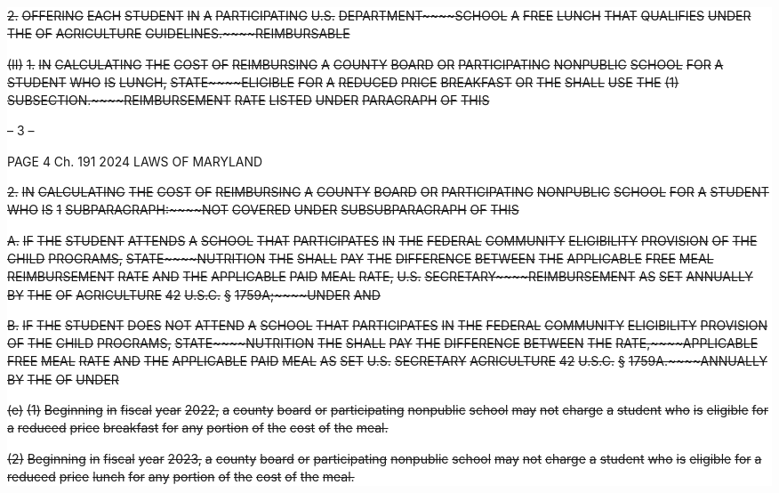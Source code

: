 ~~2.~~ ~~OFFERING~~ ~~EACH~~ ~~STUDENT~~ ~~IN~~ ~~A~~ ~~PARTICIPATING~~
~~U.S.~~ ~~DEPARTMENT~~~~SCHOOL~~ ~~A~~ ~~FREE~~ ~~LUNCH~~ ~~THAT~~ ~~QUALIFIES~~ ~~UNDER~~ ~~THE~~ ~~OF~~
~~AGRICULTURE~~ ~~GUIDELINES.~~~~REIMBURSABLE~~

~~(II)~~ ~~1.~~ ~~IN~~ ~~CALCULATING~~ ~~THE~~ ~~COST~~ ~~OF~~ ~~REIMBURSING~~ ~~A~~
~~COUNTY~~ ~~BOARD~~ ~~OR~~ ~~PARTICIPATING~~ ~~NONPUBLIC~~ ~~SCHOOL~~ ~~FOR~~ ~~A~~ ~~STUDENT~~ ~~WHO~~ ~~IS~~
~~LUNCH,~~ ~~STATE~~~~ELIGIBLE~~ ~~FOR~~ ~~A~~ ~~REDUCED~~ ~~PRICE~~ ~~BREAKFAST~~ ~~OR~~ ~~THE~~ ~~SHALL~~ ~~USE~~ ~~THE~~
~~(1)~~ ~~SUBSECTION.~~~~REIMBURSEMENT~~ ~~RATE~~ ~~LISTED~~ ~~UNDER~~ ~~PARAGRAPH~~ ~~OF~~ ~~THIS~~

– 3 –

PAGE 4
Ch. 191 2024 LAWS OF MARYLAND

~~2.~~ ~~IN~~ ~~CALCULATING~~ ~~THE~~ ~~COST~~ ~~OF~~ ~~REIMBURSING~~ ~~A~~
~~COUNTY~~ ~~BOARD~~ ~~OR~~ ~~PARTICIPATING~~ ~~NONPUBLIC~~ ~~SCHOOL~~ ~~FOR~~ ~~A~~ ~~STUDENT~~ ~~WHO~~ ~~IS~~
~~1~~ ~~SUBPARAGRAPH:~~~~NOT~~ ~~COVERED~~ ~~UNDER~~ ~~SUBSUBPARAGRAPH~~ ~~OF~~ ~~THIS~~

~~A.~~ ~~IF~~ ~~THE~~ ~~STUDENT~~ ~~ATTENDS~~ ~~A~~ ~~SCHOOL~~ ~~THAT~~
~~PARTICIPATES~~ ~~IN~~ ~~THE~~ ~~FEDERAL~~ ~~COMMUNITY~~ ~~ELIGIBILITY~~ ~~PROVISION~~ ~~OF~~ ~~THE~~ ~~CHILD~~
~~PROGRAMS,~~ ~~STATE~~~~NUTRITION~~ ~~THE~~ ~~SHALL~~ ~~PAY~~ ~~THE~~ ~~DIFFERENCE~~ ~~BETWEEN~~ ~~THE~~
~~APPLICABLE~~ ~~FREE~~ ~~MEAL~~ ~~REIMBURSEMENT~~ ~~RATE~~ ~~AND~~ ~~THE~~ ~~APPLICABLE~~ ~~PAID~~ ~~MEAL~~
~~RATE,~~ ~~U.S.~~ ~~SECRETARY~~~~REIMBURSEMENT~~ ~~AS~~ ~~SET~~ ~~ANNUALLY~~ ~~BY~~ ~~THE~~ ~~OF~~
~~AGRICULTURE~~ ~~42~~ ~~U.S.C.~~ ~~§~~ ~~1759A;~~~~UNDER~~ ~~AND~~

~~B.~~ ~~IF~~ ~~THE~~ ~~STUDENT~~ ~~DOES~~ ~~NOT~~ ~~ATTEND~~ ~~A~~ ~~SCHOOL~~ ~~THAT~~
~~PARTICIPATES~~ ~~IN~~ ~~THE~~ ~~FEDERAL~~ ~~COMMUNITY~~ ~~ELIGIBILITY~~ ~~PROVISION~~ ~~OF~~ ~~THE~~ ~~CHILD~~
~~PROGRAMS,~~ ~~STATE~~~~NUTRITION~~ ~~THE~~ ~~SHALL~~ ~~PAY~~ ~~THE~~ ~~DIFFERENCE~~ ~~BETWEEN~~ ~~THE~~
~~RATE,~~~~APPLICABLE~~ ~~FREE~~ ~~MEAL~~ ~~RATE~~ ~~AND~~ ~~THE~~ ~~APPLICABLE~~ ~~PAID~~ ~~MEAL~~ ~~AS~~ ~~SET~~
~~U.S.~~ ~~SECRETARY~~ ~~AGRICULTURE~~ ~~42~~ ~~U.S.C.~~ ~~§~~ ~~1759A.~~~~ANNUALLY~~ ~~BY~~ ~~THE~~ ~~OF~~ ~~UNDER~~

~~(e)~~ ~~(1)~~ ~~Beginning~~ ~~in~~ ~~fiscal~~ ~~year~~ ~~2022,~~ ~~a~~ ~~county~~ ~~board~~ ~~or~~ ~~participating~~ ~~nonpublic~~
~~school~~ ~~may~~ ~~not~~ ~~charge~~ ~~a~~ ~~student~~ ~~who~~ ~~is~~ ~~eligible~~ ~~for~~ ~~a~~ ~~reduced~~ ~~price~~ ~~breakfast~~ ~~for~~ ~~any~~ ~~portion~~
~~of~~ ~~the~~ ~~cost~~ ~~of~~ ~~the~~ ~~meal.~~

~~(2)~~ ~~Beginning~~ ~~in~~ ~~fiscal~~ ~~year~~ ~~2023,~~ ~~a~~ ~~county~~ ~~board~~ ~~or~~ ~~participating~~ ~~nonpublic~~
~~school~~ ~~may~~ ~~not~~ ~~charge~~ ~~a~~ ~~student~~ ~~who~~ ~~is~~ ~~eligible~~ ~~for~~ ~~a~~ ~~reduced~~ ~~price~~ ~~lunch~~ ~~for~~ ~~any~~ ~~portion~~ ~~of~~
~~the~~ ~~cost~~ ~~of~~ ~~the~~ ~~meal.~~

